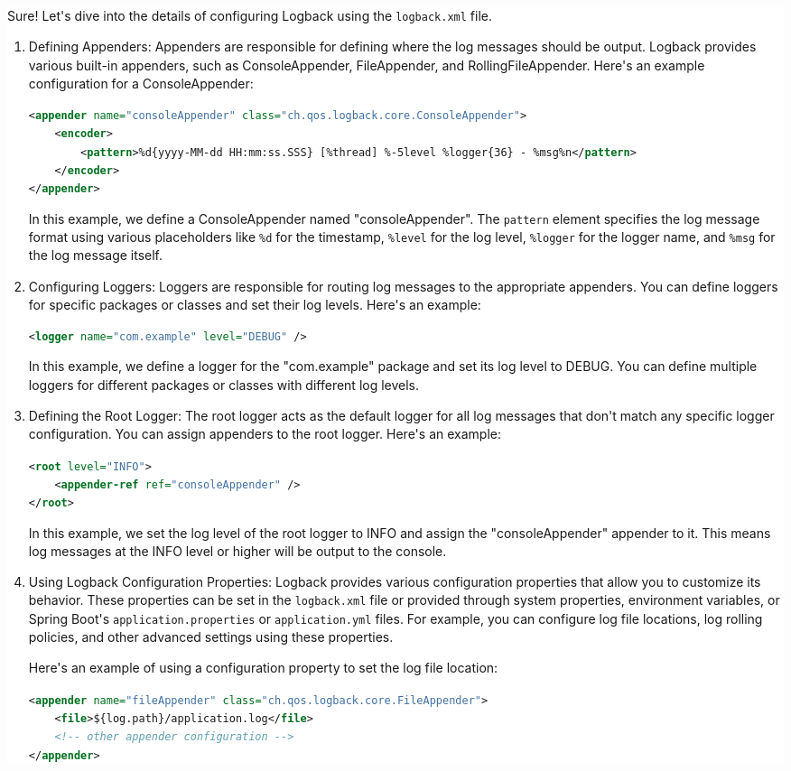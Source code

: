 Sure! Let's dive into the details of configuring Logback using the `logback.xml` file.

1. Defining Appenders:
   Appenders are responsible for defining where the log messages should be output. Logback provides various built-in appenders, such as ConsoleAppender, FileAppender, and RollingFileAppender. Here's an example configuration for a ConsoleAppender:

   ```xml
   <appender name="consoleAppender" class="ch.qos.logback.core.ConsoleAppender">
       <encoder>
           <pattern>%d{yyyy-MM-dd HH:mm:ss.SSS} [%thread] %-5level %logger{36} - %msg%n</pattern>
       </encoder>
   </appender>
   ```

   In this example, we define a ConsoleAppender named "consoleAppender". The `pattern` element specifies the log message format using various placeholders like `%d` for the timestamp, `%level` for the log level, `%logger` for the logger name, and `%msg` for the log message itself.

2. Configuring Loggers:
   Loggers are responsible for routing log messages to the appropriate appenders. You can define loggers for specific packages or classes and set their log levels. Here's an example:

   ```xml
   <logger name="com.example" level="DEBUG" />
   ```

   In this example, we define a logger for the "com.example" package and set its log level to DEBUG. You can define multiple loggers for different packages or classes with different log levels.

3. Defining the Root Logger:
   The root logger acts as the default logger for all log messages that don't match any specific logger configuration. You can assign appenders to the root logger. Here's an example:

   ```xml
   <root level="INFO">
       <appender-ref ref="consoleAppender" />
   </root>
   ```

   In this example, we set the log level of the root logger to INFO and assign the "consoleAppender" appender to it. This means log messages at the INFO level or higher will be output to the console.

4. Using Logback Configuration Properties:
   Logback provides various configuration properties that allow you to customize its behavior. These properties can be set in the `logback.xml` file or provided through system properties, environment variables, or Spring Boot's `application.properties` or `application.yml` files. For example, you can configure log file locations, log rolling policies, and other advanced settings using these properties.

   Here's an example of using a configuration property to set the log file location:

   ```xml
   <appender name="fileAppender" class="ch.qos.logback.core.FileAppender">
       <file>${log.path}/application.log</file>
       <!-- other appender configuration -->
   </appender>
   ```
